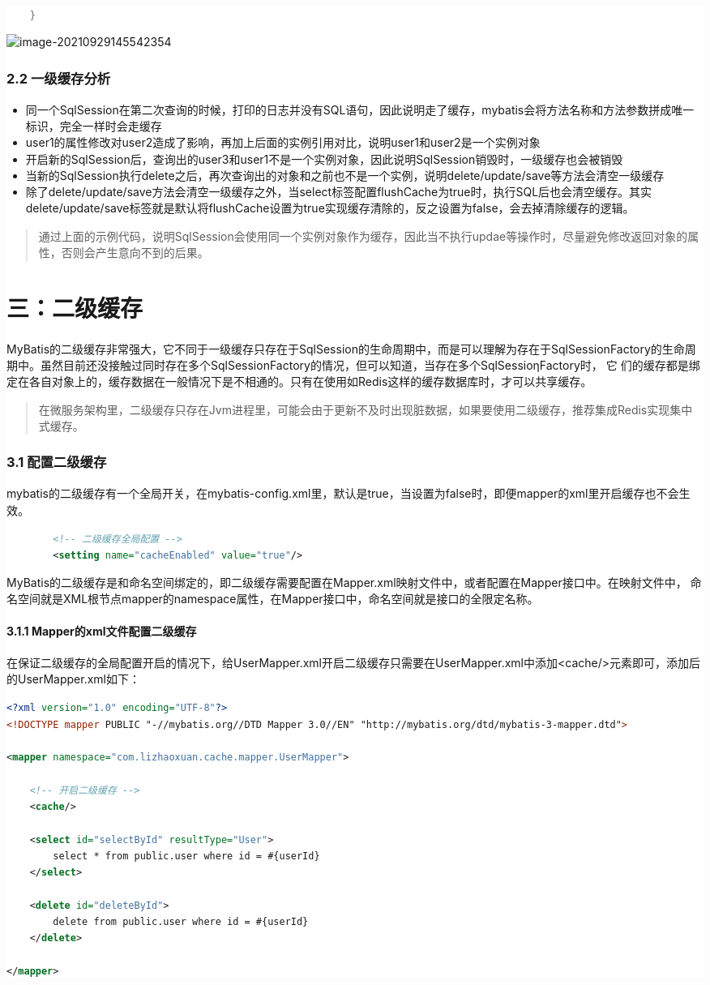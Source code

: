 ```java
    }
```

![image-20210929145542354](http://rocks526.top/lzx/image-20210929145542354.png)

### 2.2 一级缓存分析

- 同一个SqlSession在第二次查询的时候，打印的日志并没有SQL语句，因此说明走了缓存，mybatis会将方法名称和方法参数拼成唯一标识，完全一样时会走缓存
- user1的属性修改对user2造成了影响，再加上后面的实例引用对比，说明user1和user2是一个实例对象
- 开启新的SqlSession后，查询出的user3和user1不是一个实例对象，因此说明SqlSession销毁时，一级缓存也会被销毁
- 当新的SqlSession执行delete之后，再次查询出的对象和之前也不是一个实例，说明delete/update/save等方法会清空一级缓存
- 除了delete/update/save方法会清空一级缓存之外，当select标签配置flushCache为true时，执行SQL后也会清空缓存。其实delete/update/save标签就是默认将flushCache设置为true实现缓存清除的，反之设置为false，会去掉清除缓存的逻辑。

> 通过上面的示例代码，说明SqlSession会使用同一个实例对象作为缓存，因此当不执行updae等操作时，尽量避免修改返回对象的属性，否则会产生意向不到的后果。

# 三：二级缓存

MyBatis的二级缓存非常强大，它不同于一级缓存只存在于SqlSession的生命周期中，而是可以理解为存在于SqlSessionFactory的生命周期中。虽然目前还没接触过同时存在多个SqlSessionFactory的情况，但可以知道，当存在多个SqlSessioηFactory时， 它
们的缓存都是绑定在各自对象上的，缓存数据在一般情况下是不相通的。只有在使用如Redis这样的缓存数据库时，才可以共享缓存。

> 在微服务架构里，二级缓存只存在Jvm进程里，可能会由于更新不及时出现脏数据，如果要使用二级缓存，推荐集成Redis实现集中式缓存。

### 3.1 配置二级缓存

mybatis的二级缓存有一个全局开关，在mybatis-config.xml里，默认是true，当设置为false时，即便mapper的xml里开启缓存也不会生效。

```xml
        <!-- 二级缓存全局配置 -->
        <setting name="cacheEnabled" value="true"/>
```

MyBatis的二级缓存是和命名空间绑定的，即二级缓存需要配置在Mapper.xml映射文件中，或者配置在Mapper接口中。在映射文件中， 命名空间就是XML根节点mapper的namespace属性，在Mapper接口中，命名空间就是接口的全限定名称。

#### 3.1.1 Mapper的xml文件配置二级缓存

在保证二级缓存的全局配置开启的情况下，给UserMapper.xml开启二级缓存只需要在UserMapper.xml中添加\<cache/>元素即可，添加后的UserMapper.xml如下：

```xml
<?xml version="1.0" encoding="UTF-8"?>
<!DOCTYPE mapper PUBLIC "-//mybatis.org//DTD Mapper 3.0//EN" "http://mybatis.org/dtd/mybatis-3-mapper.dtd">

<mapper namespace="com.lizhaoxuan.cache.mapper.UserMapper">
    
    <!-- 开启二级缓存 -->
    <cache/>
    
    <select id="selectById" resultType="User">
        select * from public.user where id = #{userId}
    </select>

    <delete id="deleteById">
        delete from public.user where id = #{userId}
    </delete>

</mapper>
```
